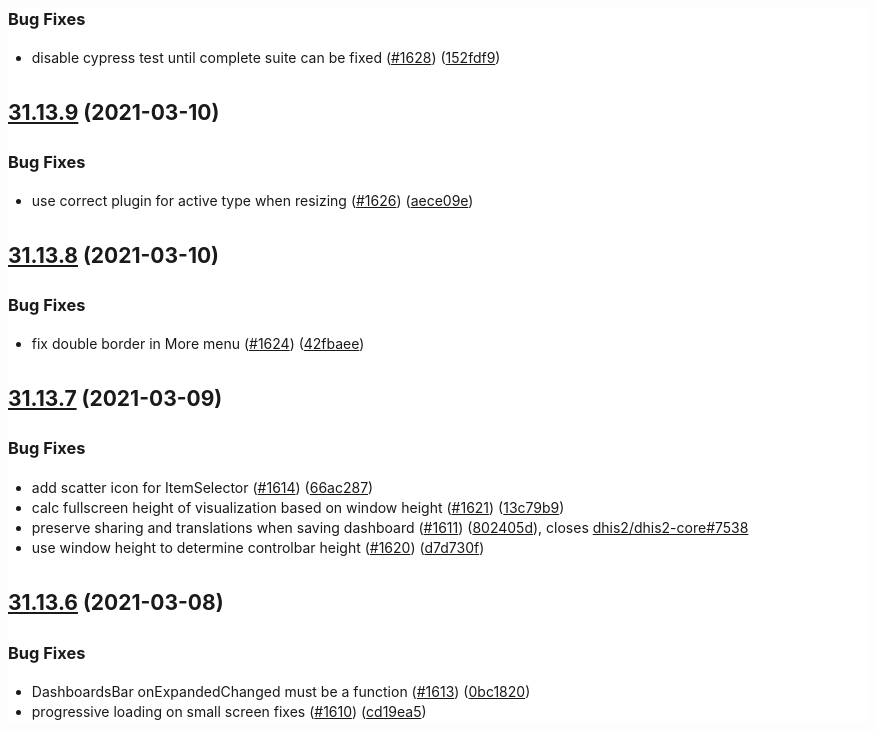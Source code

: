 ### Bug Fixes

* disable cypress test until complete suite can be fixed ([#1628](https://github.com/dhis2/dashboard-app/issues/1628)) ([152fdf9](https://github.com/dhis2/dashboard-app/commit/152fdf945ccc33b30b0dd6b2cf4cdbc343b2e8e4))

## [31.13.9](https://github.com/dhis2/dashboard-app/compare/v31.13.8...v31.13.9) (2021-03-10)


### Bug Fixes

* use correct plugin for active type when resizing ([#1626](https://github.com/dhis2/dashboard-app/issues/1626)) ([aece09e](https://github.com/dhis2/dashboard-app/commit/aece09e9ec0d33c2ba28bbed562308e37d5715eb))

## [31.13.8](https://github.com/dhis2/dashboard-app/compare/v31.13.7...v31.13.8) (2021-03-10)


### Bug Fixes

* fix double border in More menu ([#1624](https://github.com/dhis2/dashboard-app/issues/1624)) ([42fbaee](https://github.com/dhis2/dashboard-app/commit/42fbaeedb74bb5a456c11cf7a0f4610100843cb1))

## [31.13.7](https://github.com/dhis2/dashboard-app/compare/v31.13.6...v31.13.7) (2021-03-09)


### Bug Fixes

* add scatter icon for ItemSelector ([#1614](https://github.com/dhis2/dashboard-app/issues/1614)) ([66ac287](https://github.com/dhis2/dashboard-app/commit/66ac287f450525f932f433f5d897f89cb4f19384))
* calc fullscreen height of visualization based on window height ([#1621](https://github.com/dhis2/dashboard-app/issues/1621)) ([13c79b9](https://github.com/dhis2/dashboard-app/commit/13c79b94e6b0bd257bd7c76e9bd4241f1f9c7cf0))
* preserve sharing and translations when saving dashboard ([#1611](https://github.com/dhis2/dashboard-app/issues/1611)) ([802405d](https://github.com/dhis2/dashboard-app/commit/802405dc25e784926740bc7dcc033a5de1980e6a)), closes [dhis2/dhis2-core#7538](https://github.com/dhis2/dhis2-core/issues/7538)
* use window height to determine controlbar height ([#1620](https://github.com/dhis2/dashboard-app/issues/1620)) ([d7d730f](https://github.com/dhis2/dashboard-app/commit/d7d730f0e1855286d0aa0a7db51e3643a42c2ed8))

## [31.13.6](https://github.com/dhis2/dashboard-app/compare/v31.13.5...v31.13.6) (2021-03-08)


### Bug Fixes

* DashboardsBar onExpandedChanged must be a function ([#1613](https://github.com/dhis2/dashboard-app/issues/1613)) ([0bc1820](https://github.com/dhis2/dashboard-app/commit/0bc18201217bee80c7509c077d7df32665fcda31))
* progressive loading on small screen fixes ([#1610](https://github.com/dhis2/dashboard-app/issues/1610)) ([cd19ea5](https://github.com/dhis2/dashboard-app/commit/cd19ea5c839999322709c6d7a13f7da823ac4498))

